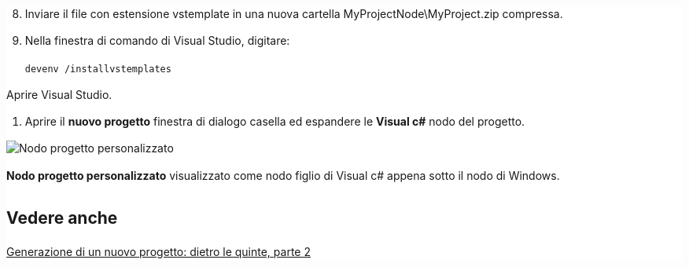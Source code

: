 8.  Inviare il file con estensione vstemplate in una nuova cartella MyProjectNode\MyProject.zip compressa.  
  
9. Nella finestra di comando di Visual Studio, digitare:  
  
    ```  
    devenv /installvstemplates  
    ```  
  
 Aprire Visual Studio.  
  
1.  Aprire il **nuovo progetto** finestra di dialogo casella ed espandere le **Visual c#** nodo del progetto.  
  
 ![Nodo progetto personalizzato](../../extensibility/internals/media/myprojectnode.png "nodo progetto personalizzato")  
  
 **Nodo progetto personalizzato** visualizzato come nodo figlio di Visual c# appena sotto il nodo di Windows.  
  
## <a name="see-also"></a>Vedere anche  
 [Generazione di un nuovo progetto: dietro le quinte, parte 2](../../extensibility/internals/new-project-generation-under-the-hood-part-two.md)


